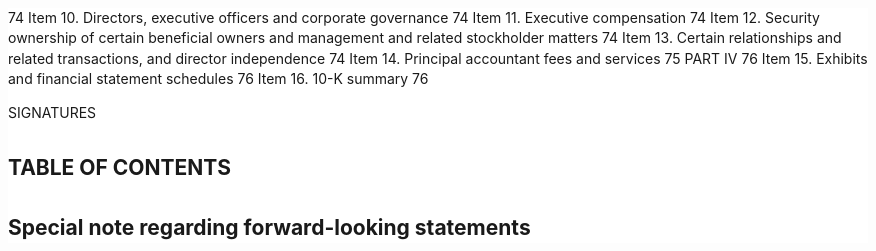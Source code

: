 <td></td>
<td>74</td>
</tr>
<tr>
<td>Item 10.</td>
<td>Directors, executive officers and corporate governance</td>
<td>74</td>
</tr>
<tr>
<td>Item 11.</td>
<td>Executive compensation</td>
<td>74</td>
</tr>
<tr>
<td>Item 12.</td>
<td>Security ownership of certain beneficial owners and management and related stockholder matters</td>
<td>74</td>
</tr>
<tr>
<td>Item 13.</td>
<td>Certain relationships and related transactions, and director independence</td>
<td>74</td>
</tr>
<tr>
<td>Item 14.</td>
<td>Principal accountant fees and services</td>
<td>75</td>
</tr>
<tr>
<td>PART IV</td>
<td></td>
<td>76</td>
</tr>
<tr>
<td>Item 15.</td>
<td>Exhibits and financial statement schedules</td>
<td>76</td>
</tr>
<tr>
<td>Item 16.</td>
<td>10-K summary</td>
<td>76</td>
</tr>
</tbody>
</table>
<p>SIGNATURES</p>
<h2>TABLE OF CONTENTS</h2>
<h2>Special note regarding forward-looking statements</h2>